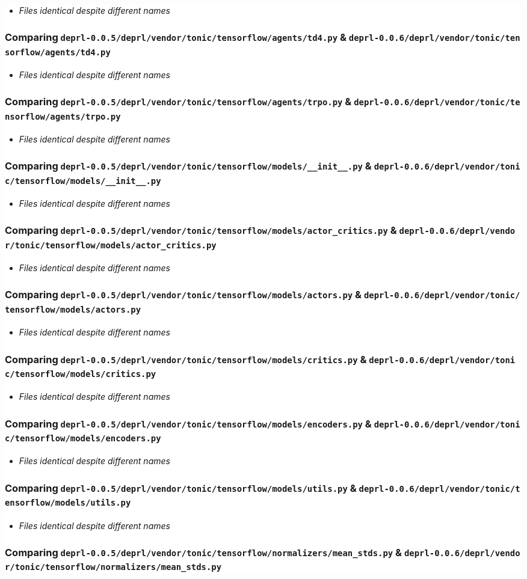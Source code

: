  * *Files identical despite different names*

### Comparing `deprl-0.0.5/deprl/vendor/tonic/tensorflow/agents/td4.py` & `deprl-0.0.6/deprl/vendor/tonic/tensorflow/agents/td4.py`

 * *Files identical despite different names*

### Comparing `deprl-0.0.5/deprl/vendor/tonic/tensorflow/agents/trpo.py` & `deprl-0.0.6/deprl/vendor/tonic/tensorflow/agents/trpo.py`

 * *Files identical despite different names*

### Comparing `deprl-0.0.5/deprl/vendor/tonic/tensorflow/models/__init__.py` & `deprl-0.0.6/deprl/vendor/tonic/tensorflow/models/__init__.py`

 * *Files identical despite different names*

### Comparing `deprl-0.0.5/deprl/vendor/tonic/tensorflow/models/actor_critics.py` & `deprl-0.0.6/deprl/vendor/tonic/tensorflow/models/actor_critics.py`

 * *Files identical despite different names*

### Comparing `deprl-0.0.5/deprl/vendor/tonic/tensorflow/models/actors.py` & `deprl-0.0.6/deprl/vendor/tonic/tensorflow/models/actors.py`

 * *Files identical despite different names*

### Comparing `deprl-0.0.5/deprl/vendor/tonic/tensorflow/models/critics.py` & `deprl-0.0.6/deprl/vendor/tonic/tensorflow/models/critics.py`

 * *Files identical despite different names*

### Comparing `deprl-0.0.5/deprl/vendor/tonic/tensorflow/models/encoders.py` & `deprl-0.0.6/deprl/vendor/tonic/tensorflow/models/encoders.py`

 * *Files identical despite different names*

### Comparing `deprl-0.0.5/deprl/vendor/tonic/tensorflow/models/utils.py` & `deprl-0.0.6/deprl/vendor/tonic/tensorflow/models/utils.py`

 * *Files identical despite different names*

### Comparing `deprl-0.0.5/deprl/vendor/tonic/tensorflow/normalizers/mean_stds.py` & `deprl-0.0.6/deprl/vendor/tonic/tensorflow/normalizers/mean_stds.py`
